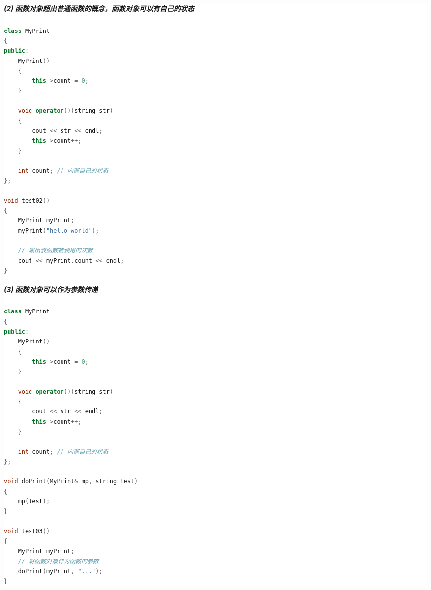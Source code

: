 ```c++
```

##### (2) 函数对象超出普通函数的概念，函数对象可以有自己的状态

```c++
class MyPrint
{
public:
    MyPrint()
    {
        this->count = 0;
    }
    
    void operator()(string str)
    {
        cout << str << endl;
        this->count++;
    }
    
    int count; // 内部自己的状态
};

void test02()
{
    MyPrint myPrint;
    myPrint("hello world");
    
    // 输出该函数被调用的次数
    cout << myPrint.count << endl;
}
```

##### (3) 函数对象可以作为参数传递

```c++
class MyPrint
{
public:
    MyPrint()
    {
        this->count = 0;
    }
    
    void operator()(string str)
    {
        cout << str << endl;
        this->count++;
    }
    
    int count; // 内部自己的状态
};

void doPrint(MyPrint& mp, string test)
{
    mp(test);
}

void test03()
{
    MyPrint myPrint;
    // 将函数对象作为函数的参数
    doPrint(myPrint, "...");
}
```
